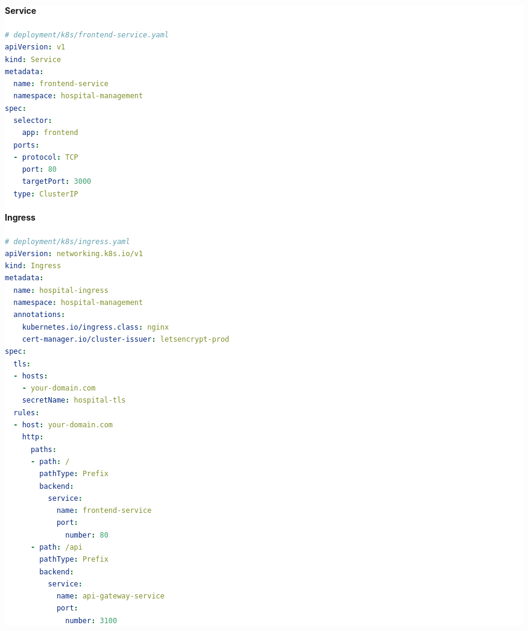 #### Service
```yaml
# deployment/k8s/frontend-service.yaml
apiVersion: v1
kind: Service
metadata:
  name: frontend-service
  namespace: hospital-management
spec:
  selector:
    app: frontend
  ports:
  - protocol: TCP
    port: 80
    targetPort: 3000
  type: ClusterIP
```

#### Ingress
```yaml
# deployment/k8s/ingress.yaml
apiVersion: networking.k8s.io/v1
kind: Ingress
metadata:
  name: hospital-ingress
  namespace: hospital-management
  annotations:
    kubernetes.io/ingress.class: nginx
    cert-manager.io/cluster-issuer: letsencrypt-prod
spec:
  tls:
  - hosts:
    - your-domain.com
    secretName: hospital-tls
  rules:
  - host: your-domain.com
    http:
      paths:
      - path: /
        pathType: Prefix
        backend:
          service:
            name: frontend-service
            port:
              number: 80
      - path: /api
        pathType: Prefix
        backend:
          service:
            name: api-gateway-service
            port:
              number: 3100
```
